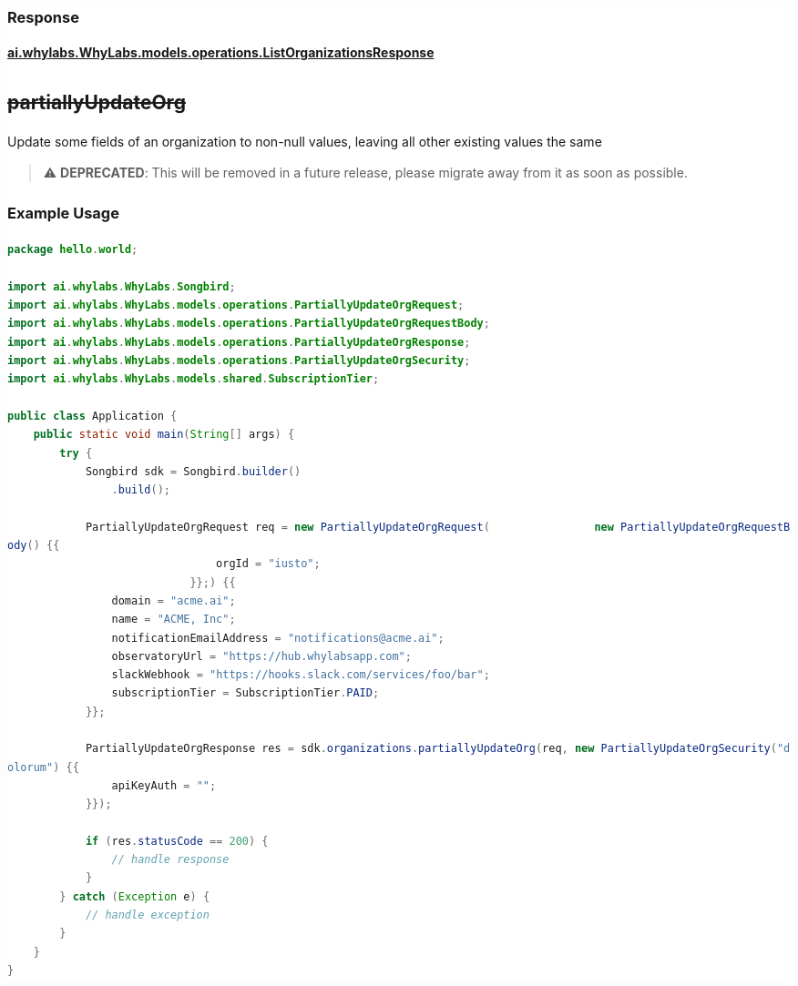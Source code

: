 
### Response

**[ai.whylabs.WhyLabs.models.operations.ListOrganizationsResponse](../../models/operations/ListOrganizationsResponse.md)**


## ~~partiallyUpdateOrg~~

Update some fields of an organization to non-null values, leaving all other existing values the same

> :warning: **DEPRECATED**: This will be removed in a future release, please migrate away from it as soon as possible.

### Example Usage

```java
package hello.world;

import ai.whylabs.WhyLabs.Songbird;
import ai.whylabs.WhyLabs.models.operations.PartiallyUpdateOrgRequest;
import ai.whylabs.WhyLabs.models.operations.PartiallyUpdateOrgRequestBody;
import ai.whylabs.WhyLabs.models.operations.PartiallyUpdateOrgResponse;
import ai.whylabs.WhyLabs.models.operations.PartiallyUpdateOrgSecurity;
import ai.whylabs.WhyLabs.models.shared.SubscriptionTier;

public class Application {
    public static void main(String[] args) {
        try {
            Songbird sdk = Songbird.builder()
                .build();

            PartiallyUpdateOrgRequest req = new PartiallyUpdateOrgRequest(                new PartiallyUpdateOrgRequestBody() {{
                                orgId = "iusto";
                            }};) {{
                domain = "acme.ai";
                name = "ACME, Inc";
                notificationEmailAddress = "notifications@acme.ai";
                observatoryUrl = "https://hub.whylabsapp.com";
                slackWebhook = "https://hooks.slack.com/services/foo/bar";
                subscriptionTier = SubscriptionTier.PAID;
            }};            

            PartiallyUpdateOrgResponse res = sdk.organizations.partiallyUpdateOrg(req, new PartiallyUpdateOrgSecurity("dolorum") {{
                apiKeyAuth = "";
            }});

            if (res.statusCode == 200) {
                // handle response
            }
        } catch (Exception e) {
            // handle exception
        }
    }
}
```
